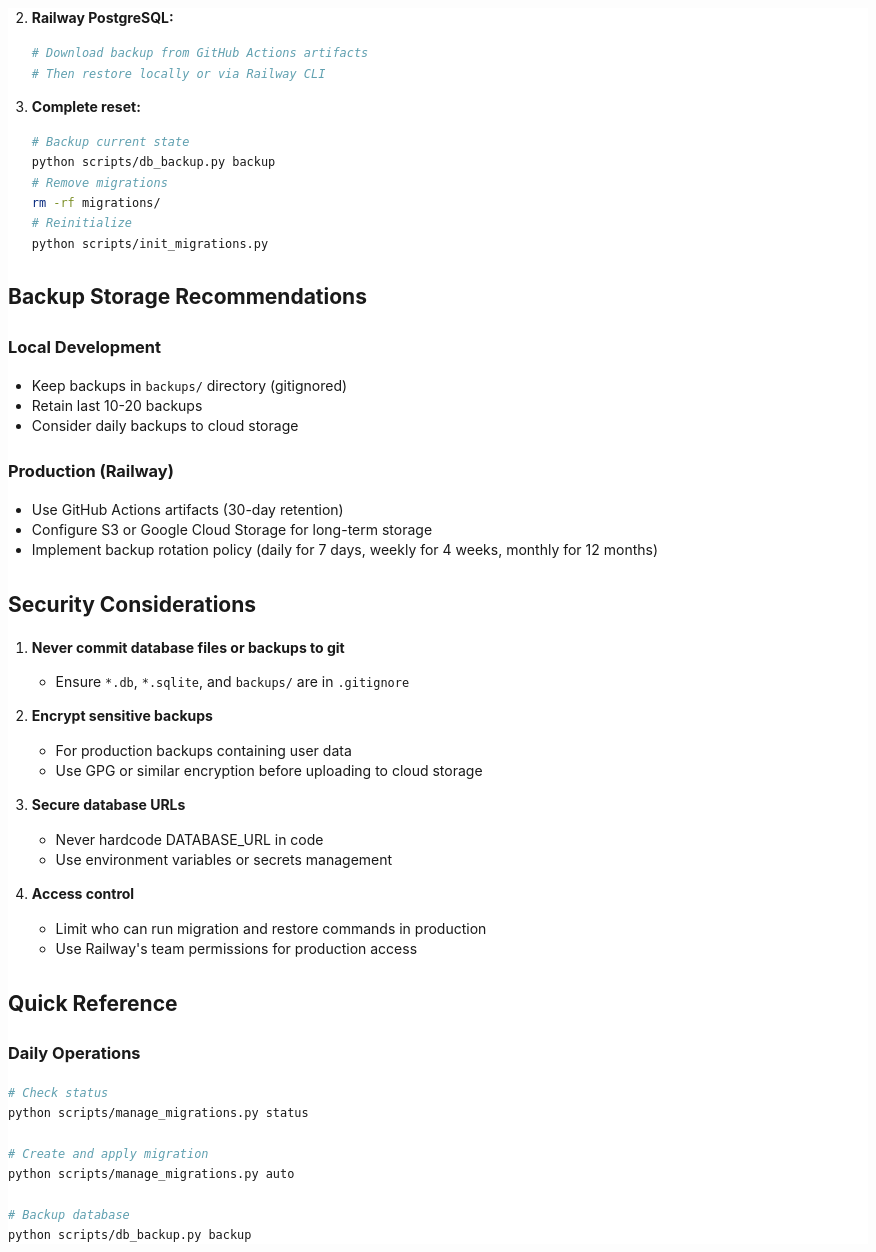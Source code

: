 2. **Railway PostgreSQL:**
   ```bash
   # Download backup from GitHub Actions artifacts
   # Then restore locally or via Railway CLI
   ```

3. **Complete reset:**
   ```bash
   # Backup current state
   python scripts/db_backup.py backup
   # Remove migrations
   rm -rf migrations/
   # Reinitialize
   python scripts/init_migrations.py
   ```

## Backup Storage Recommendations

### Local Development
- Keep backups in `backups/` directory (gitignored)
- Retain last 10-20 backups
- Consider daily backups to cloud storage

### Production (Railway)
- Use GitHub Actions artifacts (30-day retention)
- Configure S3 or Google Cloud Storage for long-term storage
- Implement backup rotation policy (daily for 7 days, weekly for 4 weeks, monthly for 12 months)

## Security Considerations

1. **Never commit database files or backups to git**
   - Ensure `*.db`, `*.sqlite`, and `backups/` are in `.gitignore`

2. **Encrypt sensitive backups**
   - For production backups containing user data
   - Use GPG or similar encryption before uploading to cloud storage

3. **Secure database URLs**
   - Never hardcode DATABASE_URL in code
   - Use environment variables or secrets management

4. **Access control**
   - Limit who can run migration and restore commands in production
   - Use Railway's team permissions for production access

## Quick Reference

### Daily Operations
```bash
# Check status
python scripts/manage_migrations.py status

# Create and apply migration
python scripts/manage_migrations.py auto

# Backup database
python scripts/db_backup.py backup
```

